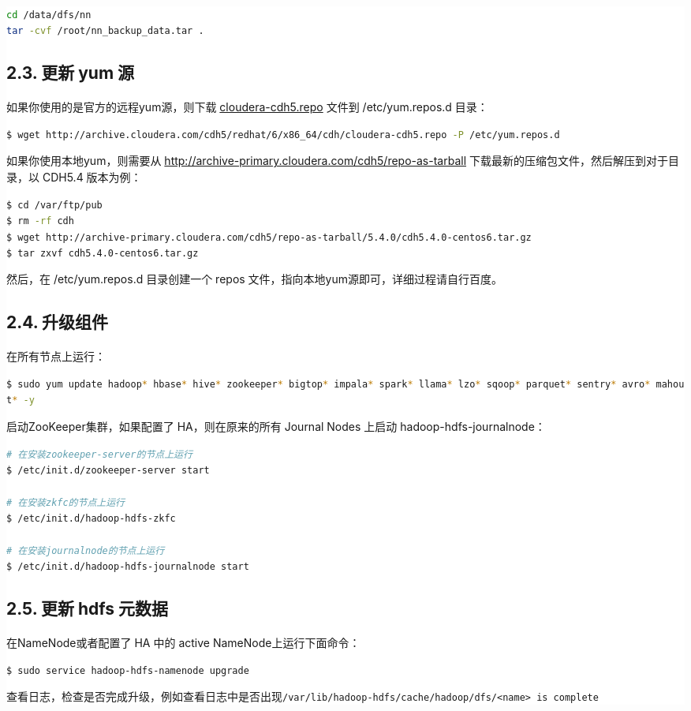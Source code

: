 ~~~bash
cd /data/dfs/nn
tar -cvf /root/nn_backup_data.tar .
~~~

## 2.3. 更新 yum 源

如果你使用的是官方的远程yum源，则下载 [cloudera-cdh5.repo](http://archive.cloudera.com/cdh5/redhat/6/x86_64/cdh/cloudera-cdh5.repo) 文件到 /etc/yum.repos.d 目录：

~~~bash
$ wget http://archive.cloudera.com/cdh5/redhat/6/x86_64/cdh/cloudera-cdh5.repo -P /etc/yum.repos.d
~~~

如果你使用本地yum，则需要从 http://archive-primary.cloudera.com/cdh5/repo-as-tarball 下载最新的压缩包文件，然后解压到对于目录，以 CDH5.4 版本为例：

~~~bash
$ cd /var/ftp/pub
$ rm -rf cdh
$ wget http://archive-primary.cloudera.com/cdh5/repo-as-tarball/5.4.0/cdh5.4.0-centos6.tar.gz
$ tar zxvf cdh5.4.0-centos6.tar.gz
~~~

然后，在 /etc/yum.repos.d 目录创建一个 repos 文件，指向本地yum源即可，详细过程请自行百度。

## 2.4. 升级组件

在所有节点上运行：

~~~bash
$ sudo yum update hadoop* hbase* hive* zookeeper* bigtop* impala* spark* llama* lzo* sqoop* parquet* sentry* avro* mahout* -y
~~~

启动ZooKeeper集群，如果配置了 HA，则在原来的所有 Journal Nodes 上启动 hadoop-hdfs-journalnode：

~~~bash
# 在安装zookeeper-server的节点上运行
$ /etc/init.d/zookeeper-server start

# 在安装zkfc的节点上运行
$ /etc/init.d/hadoop-hdfs-zkfc

# 在安装journalnode的节点上运行
$ /etc/init.d/hadoop-hdfs-journalnode start
~~~

## 2.5. 更新 hdfs 元数据

在NameNode或者配置了 HA 中的 active NameNode上运行下面命令：

~~~bash
$ sudo service hadoop-hdfs-namenode upgrade
~~~

查看日志，检查是否完成升级，例如查看日志中是否出现`/var/lib/hadoop-hdfs/cache/hadoop/dfs/<name> is complete`
